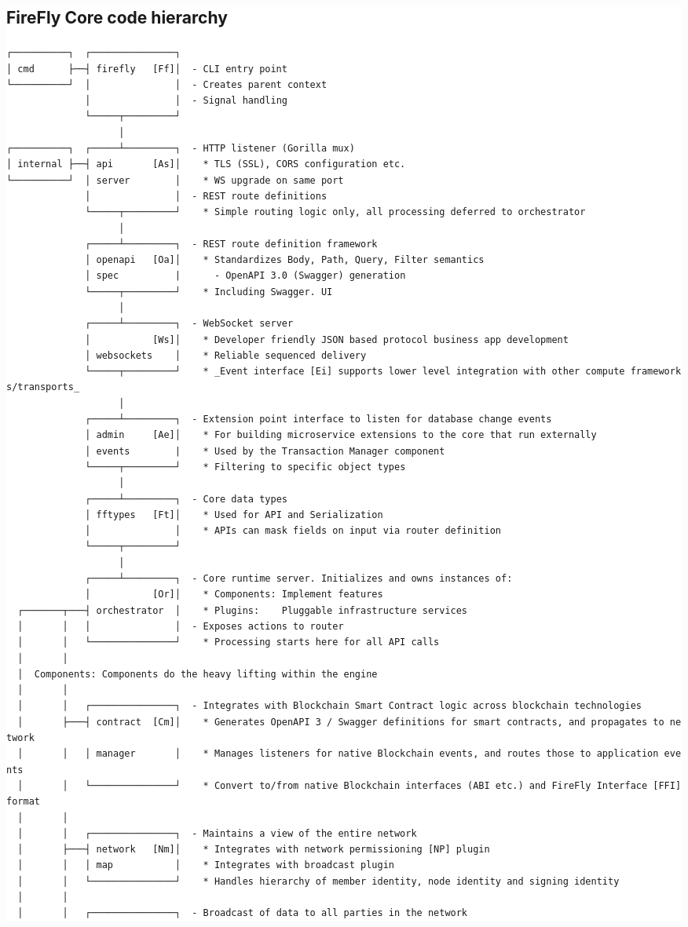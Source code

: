 ## FireFly Core code hierarchy

```
┌──────────┐  ┌───────────────┐
│ cmd      ├──┤ firefly   [Ff]│  - CLI entry point
└──────────┘  │               │  - Creates parent context
              │               │  - Signal handling
              └─────┬─────────┘
                    │
┌──────────┐  ┌─────┴─────────┐  - HTTP listener (Gorilla mux)
│ internal ├──┤ api       [As]│    * TLS (SSL), CORS configuration etc.
└──────────┘  │ server        │    * WS upgrade on same port
              │               │  - REST route definitions
              └─────┬─────────┘    * Simple routing logic only, all processing deferred to orchestrator
                    │
              ┌─────┴─────────┐  - REST route definition framework
              │ openapi   [Oa]│    * Standardizes Body, Path, Query, Filter semantics
              │ spec          |      - OpenAPI 3.0 (Swagger) generation
              └─────┬─────────┘    * Including Swagger. UI
                    │
              ┌─────┴─────────┐  - WebSocket server
              │           [Ws]│    * Developer friendly JSON based protocol business app development
              │ websockets    │    * Reliable sequenced delivery
              └─────┬─────────┘    * _Event interface [Ei] supports lower level integration with other compute frameworks/transports_
                    │
              ┌─────┴─────────┐  - Extension point interface to listen for database change events
              │ admin     [Ae]│    * For building microservice extensions to the core that run externally
              │ events        |    * Used by the Transaction Manager component
              └─────┬─────────┘    * Filtering to specific object types
                    │
              ┌─────┴─────────┐  - Core data types
              │ fftypes   [Ft]│    * Used for API and Serialization
              │               │    * APIs can mask fields on input via router definition
              └─────┬─────────┘
                    │
              ┌─────┴─────────┐  - Core runtime server. Initializes and owns instances of:
              │           [Or]│    * Components: Implement features
  ┌───────┬───┤ orchestrator  │    * Plugins:    Pluggable infrastructure services
  │       │   │               │  - Exposes actions to router
  │       │   └───────────────┘    * Processing starts here for all API calls
  │       │
  │  Components: Components do the heavy lifting within the engine
  │       │
  │       │   ┌───────────────┐  - Integrates with Blockchain Smart Contract logic across blockchain technologies
  │       ├───┤ contract  [Cm]│    * Generates OpenAPI 3 / Swagger definitions for smart contracts, and propagates to network
  │       │   │ manager       │    * Manages listeners for native Blockchain events, and routes those to application events
  │       │   └───────────────┘    * Convert to/from native Blockchain interfaces (ABI etc.) and FireFly Interface [FFI] format
  │       │
  │       │   ┌───────────────┐  - Maintains a view of the entire network
  │       ├───┤ network   [Nm]│    * Integrates with network permissioning [NP] plugin
  │       │   │ map           │    * Integrates with broadcast plugin
  │       │   └───────────────┘    * Handles hierarchy of member identity, node identity and signing identity
  │       │
  │       │   ┌───────────────┐  - Broadcast of data to all parties in the network
```